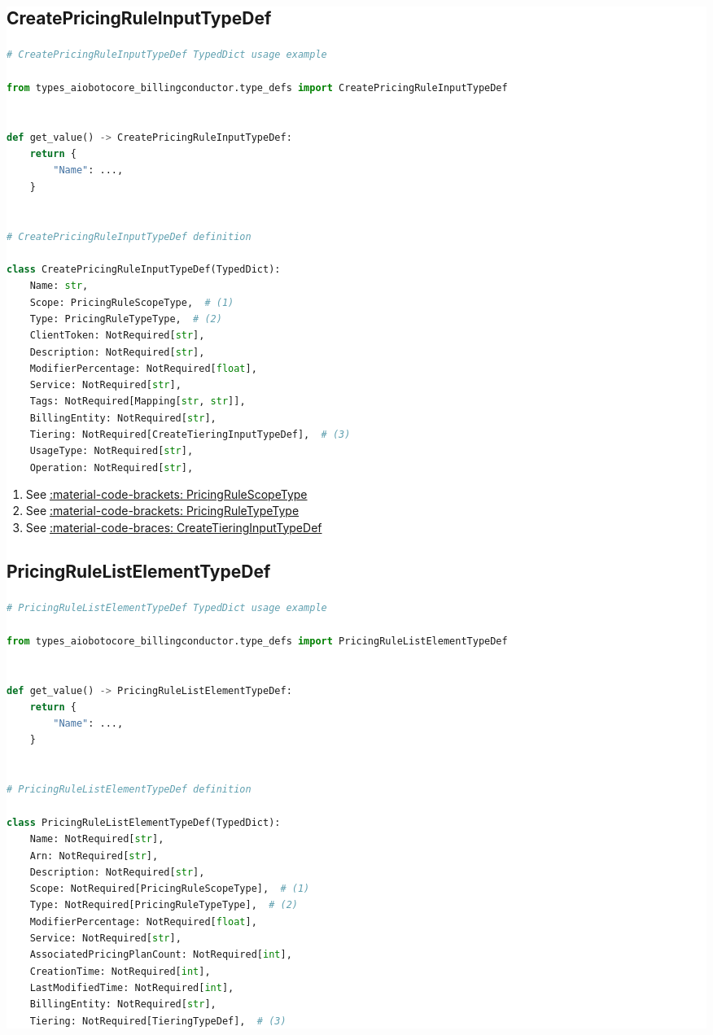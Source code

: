 ## CreatePricingRuleInputTypeDef

```python
# CreatePricingRuleInputTypeDef TypedDict usage example

from types_aiobotocore_billingconductor.type_defs import CreatePricingRuleInputTypeDef


def get_value() -> CreatePricingRuleInputTypeDef:
    return {
        "Name": ...,
    }


# CreatePricingRuleInputTypeDef definition

class CreatePricingRuleInputTypeDef(TypedDict):
    Name: str,
    Scope: PricingRuleScopeType,  # (1)
    Type: PricingRuleTypeType,  # (2)
    ClientToken: NotRequired[str],
    Description: NotRequired[str],
    ModifierPercentage: NotRequired[float],
    Service: NotRequired[str],
    Tags: NotRequired[Mapping[str, str]],
    BillingEntity: NotRequired[str],
    Tiering: NotRequired[CreateTieringInputTypeDef],  # (3)
    UsageType: NotRequired[str],
    Operation: NotRequired[str],
```

1. See [:material-code-brackets: PricingRuleScopeType](./literals.md#pricingrulescopetype)
2. See [:material-code-brackets: PricingRuleTypeType](./literals.md#pricingruletypetype)
3. See [:material-code-braces: CreateTieringInputTypeDef](./type_defs.md#createtieringinputtypedef)

## PricingRuleListElementTypeDef

```python
# PricingRuleListElementTypeDef TypedDict usage example

from types_aiobotocore_billingconductor.type_defs import PricingRuleListElementTypeDef


def get_value() -> PricingRuleListElementTypeDef:
    return {
        "Name": ...,
    }


# PricingRuleListElementTypeDef definition

class PricingRuleListElementTypeDef(TypedDict):
    Name: NotRequired[str],
    Arn: NotRequired[str],
    Description: NotRequired[str],
    Scope: NotRequired[PricingRuleScopeType],  # (1)
    Type: NotRequired[PricingRuleTypeType],  # (2)
    ModifierPercentage: NotRequired[float],
    Service: NotRequired[str],
    AssociatedPricingPlanCount: NotRequired[int],
    CreationTime: NotRequired[int],
    LastModifiedTime: NotRequired[int],
    BillingEntity: NotRequired[str],
    Tiering: NotRequired[TieringTypeDef],  # (3)
```